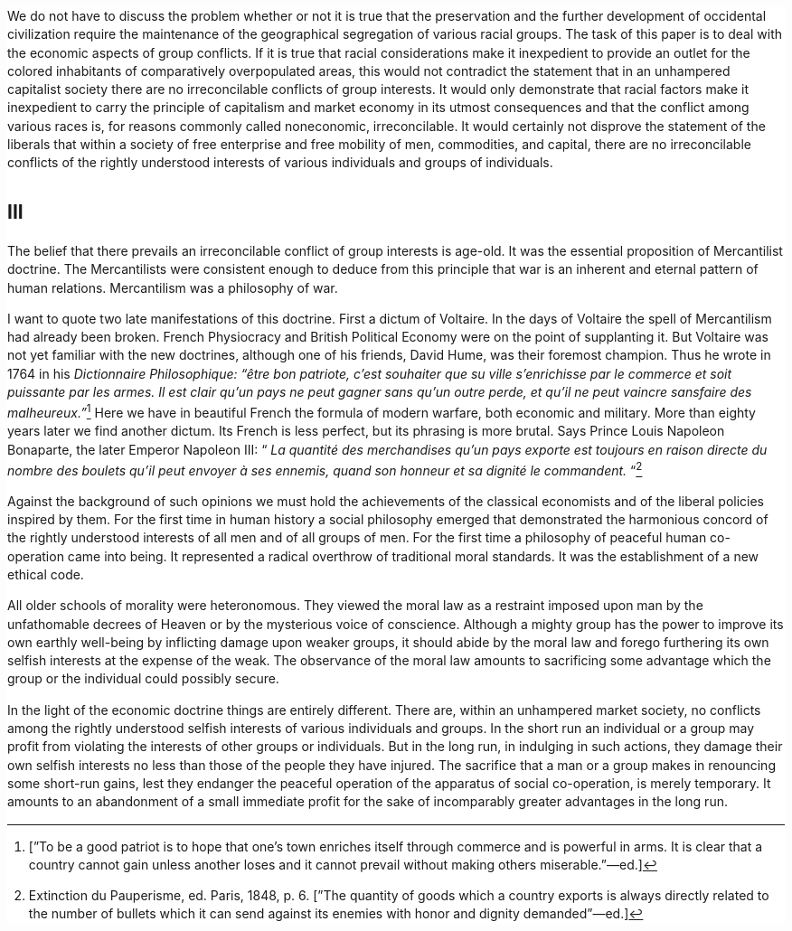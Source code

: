 We do not have to discuss the problem whether or not it is true that the preservation and the further development of occidental civilization require the maintenance of the geographical segregation of various racial groups. The task of this paper is to deal with the economic aspects of group conflicts. If it is true that racial considerations make it inexpedient to provide an outlet for the colored inhabitants of comparatively overpopulated areas, this would not contradict the statement that in an unhampered capitalist society there are no irreconcilable conflicts of group interests. It would only demonstrate that racial factors make it inexpedient to carry the principle of capitalism and market economy in its utmost consequences and that the conflict among various races is, for reasons commonly called noneconomic, irreconcilable. It would certainly not disprove the statement of the liberals that within a society of free enterprise and free mobility of men, commodities, and capital, there are no irreconcilable conflicts of the rightly understood interests of various individuals and groups of individuals.

## III

The belief that there prevails an irreconcilable conflict of group interests is age-old. It was the essential proposition of Mercantilist doctrine. The Mercantilists were consistent enough to deduce from this principle that war is an inherent and eternal pattern of human relations. Mercantilism was a philosophy of war.

I want to quote two late manifestations of this doctrine. First a dictum of Voltaire. In the days of Voltaire the spell of Mercantilism had already been broken. French Physiocracy and British Political Economy were on the point of supplanting it. But Voltaire was not yet familiar with the new doctrines, although one of his friends, David Hume, was their foremost champion. Thus he wrote in 1764 in his _Dictionnaire Philosophique: “être bon patriote, c’est souhaiter que su ville s’enrichisse par le commerce et soit puissante par les armes. Il est clair qu’un pays ne peut gagner sans qu’un outre perde, et qu’il ne peut vaincre sansfaire des malheureux.”_[^1] Here we have in beautiful French the formula of modern warfare, both economic and military. More than eighty years later we find another dictum. Its French is less perfect, but its phrasing is more brutal. Says Prince Louis Napoleon Bonaparte, the later Emperor Napoleon III: “ _La quantité des merchandises qu’un pays exporte est toujours en raison directe du nombre des boulets qu’il peut envoyer à ses ennemis, quand son honneur et sa dignité le commandent._ “[^2]

Against the background of such opinions we must hold the achievements of the classical economists and of the liberal policies inspired by them. For the first time in human history a social philosophy emerged that demonstrated the harmonious concord of the rightly understood interests of all men and of all groups of men. For the first time a philosophy of peaceful human co-operation came into being. It represented a radical overthrow of traditional moral standards. It was the establishment of a new ethical code.

All older schools of morality were heteronomous. They viewed the moral law as a restraint imposed upon man by the unfathomable decrees of Heaven or by the mysterious voice of conscience. Although a mighty group has the power to improve its own earthly well-being by inflicting damage upon weaker groups, it should abide by the moral law and forego furthering its own selfish interests at the expense of the weak. The observance of the moral law amounts to sacrificing some advantage which the group or the individual could possibly secure.

In the light of the economic doctrine things are entirely different. There are, within an unhampered market society, no conflicts among the rightly understood selfish interests of various individuals and groups. In the short run an individual or a group may profit from violating the interests of other groups or individuals. But in the long run, in indulging in such actions, they damage their own selfish interests no less than those of the people they have injured. The sacrifice that a man or a group makes in renouncing some short-run gains, lest they endanger the peaceful operation of the apparatus of social co-operation, is merely temporary. It amounts to an abandonment of a small immediate profit for the sake of incomparably greater advantages in the long run.


[^1]: [”To be a good patriot is to hope that one’s town enriches itself through commerce and is powerful in arms. It is clear that a country cannot gain unless another loses and it cannot prevail without making others miserable.”—ed.]
[^2]: Extinction du Pauperisme, ed. Paris, 1848, p. 6. [”The quantity of goods which a country exports is always directly related to the number of bullets which it can send against its enemies with honor and dignity demanded”—ed.]
[^3]: Marx, Der Buergerkrieg in Frankreich, ed. by Pfemfert, Berlin, 1919, p. 54.
[^4]: Keynes, The General Theory a/Employment, Interest and Money, London, 1939, p. 264. For a critical examination of this idea see Albert Hahn, Deficit Spending and Private Enterprise. Postwar Readjustments Bulletin, No. 8, U.S. Chamber of Commerce, pp. 28-29.
[^5]: [See, Ludwig von Mises’, Socialism, an Economic and Sociological Analysis (London: Jonathan Cape, revised ed., 1951) pp. 328-351, and Theory and History, an Interpretation of Social and Economic Evolution (Yale University Press, 1957) pp. 112-146, for a further development of the ideas presented in “The Clash of Group Interests”—ed.]
[^6]: [The translator wishes to gratefully acknowledge the comments and suggestions of Professor John T. Sanders, Rochester Institute of Technology, and Professor David R. Henderson, University of Rochester, in the preparation of the translation.]
[^7]: Cf. Webb, Fabian Essays in Socialism.... Ed. by G. Bernard Shaw. (American ed., edited by H.G. Wilshire. New York: The Humboldt Publishing Co., 1891) p. 4.
[^8]: Cf. Keynes, “The End of Laisser-faire,” 1926, see, Essays in Persuasion (New York: W.W. Norton & Co., Inc., 1932) pp. 314-315.
[^9]: Cf. Passow, Der Strukturwandel der Aktiengesellcschaft im Lichte der Wirtschaftsenquente, (Jena 1939), S.4.
[^10]: (See also, Ludwig von Mises’, The Historical Setting of the Austrian School of Economics. (New Rochelle: Arlington House, 1969)—ed.]